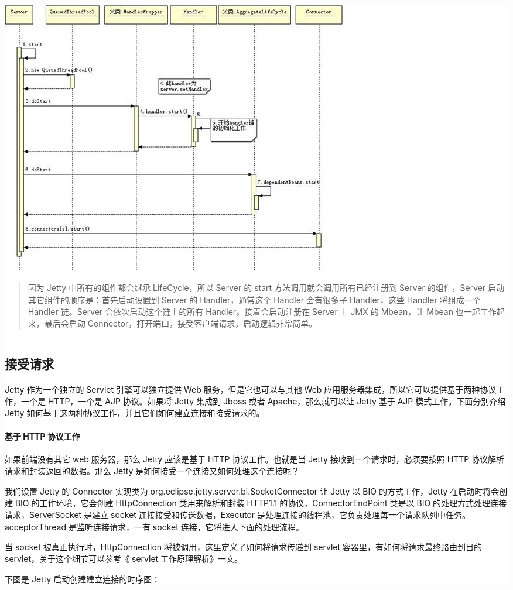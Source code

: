 ![/assets/images/2012/10/jetty-05.jpg](/assets/images/2012/10/jetty-05.jpg "Jetty 的启动时序图")

> 因为 Jetty 中所有的组件都会继承 LifeCycle，所以 Server 的 start 方法调用就会调用所有已经注册到 Server 的组件，Server 启动其它组件的顺序是：首先启动设置到 Server 的 Handler，通常这个 Handler 会有很多子 Handler，这些 Handler 将组成一个 Handler 链。Server 会依次启动这个链上的所有 Handler。接着会启动注册在 Server 上 JMX 的 Mbean，让 Mbean 也一起工作起来，最后会启动 Connector，打开端口，接受客户端请求，启动逻辑非常简单。

----
## 接受请求

Jetty 作为一个独立的 Servlet 引擎可以独立提供 Web 服务，但是它也可以与其他 Web 应用服务器集成，所以它可以提供基于两种协议工作，一个是 HTTP，一个是 AJP 协议。如果将 Jetty 集成到 Jboss 或者 Apache，那么就可以让 Jetty 基于 AJP 模式工作。下面分别介绍 Jetty 如何基于这两种协议工作，并且它们如何建立连接和接受请求的。

#### 基于 HTTP 协议工作

如果前端没有其它 web 服务器，那么 Jetty 应该是基于 HTTP 协议工作。也就是当 Jetty 接收到一个请求时，必须要按照 HTTP 协议解析请求和封装返回的数据。那么 Jetty 是如何接受一个连接又如何处理这个连接呢？

我们设置 Jetty 的 Connector 实现类为 org.eclipse.jetty.server.bi.SocketConnector 让 Jetty 以 BIO 的方式工作，Jetty 在启动时将会创建 BIO 的工作环境，它会创建 HttpConnection 类用来解析和封装 HTTP1.1 的协议，ConnectorEndPoint 类是以 BIO 的处理方式处理连接请求，ServerSocket 是建立 socket 连接接受和传送数据，Executor 是处理连接的线程池，它负责处理每一个请求队列中任务。acceptorThread 是监听连接请求，一有 socket 连接，它将进入下面的处理流程。

当 socket 被真正执行时，HttpConnection 将被调用，这里定义了如何将请求传递到 servlet 容器里，有如何将请求最终路由到目的 servlet，关于这个细节可以参考《 servlet 工作原理解析》一文。

下图是 Jetty 启动创建建立连接的时序图：
